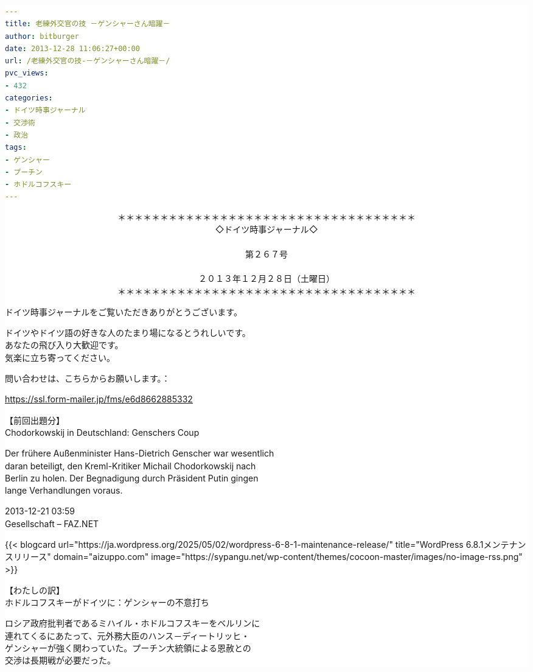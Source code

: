 ```yaml
---
title: 老練外交官の技 －ゲンシャーさん暗躍－
author: bitburger
date: 2013-12-28 11:06:27+00:00
url: /老練外交官の技-－ゲンシャーさん暗躍－/
pvc_views:
- 432
categories:
- ドイツ時事ジャーナル
- 交渉術
- 政治
tags:
- ゲンシャー
- プーチン
- ホドルコフスキー
---
```

<p align="center">
  ＊＊＊＊＊＊＊＊＊＊＊＊＊＊＊＊＊＊＊＊＊＊＊＊＊＊＊＊＊＊＊＊＊＊＊<br /> ◇ドイツ時事ジャーナル◇<br /><br /> 第２６７号<br /><br /> ２０１３年１２月２８日（土曜日）<br /> ＊＊＊＊＊＊＊＊＊＊＊＊＊＊＊＊＊＊＊＊＊＊＊＊＊＊＊＊＊＊＊＊＊＊＊
</p>

ドイツ時事ジャーナルをご覧いただきありがとうございます。  
  
ドイツやドイツ語の好きな人のたまり場になるとうれしいです。  
あなたの飛び入り大歓迎です。  
気楽に立ち寄ってください。  
  
問い合わせは、こちらからお願いします。：  
  
<a rel="noopener" href="https://ssl.form-mailer.jp/fms/e6d8662885332" target="_blank">https://ssl.form-mailer.jp/fms/e6d8662885332</a>

【前回出題分】  
Chodorkowskij in Deutschland: Genschers Coup  
  
Der frühere Außenminister Hans-Dietrich Genscher war wesentlich  
daran beteiligt, den Kreml-Kritiker Michail Chodorkowskij nach  
Berlin zu holen. Der Begnadigung durch Präsident Putin gingen  
lange Verhandlungen voraus.  
  
2013-12-21 03:59  
Gesellschaft &#8211; FAZ.NET 

<div class="rss-entry-cards widget-entry-cards no-icon">
  {{< blogcard url="https://ja.wordpress.org/2025/05/02/wordpress-6-8-1-maintenance-release/" title="WordPress 6.8.1メンテナンスリリース" domain="aizuppo.com" image="https://sypangu.net/wp-content/themes/cocoon-master/images/no-image-rss.png" >}} 

【わたしの訳】  
ホドルコフスキーがドイツに：ゲンシャーの不意打ち  
  
ロシア政府批判者であるミハイル・ホドルコフスキーをベルリンに  
連れてくるにあたって、元外務大臣のハンス－ディートリッヒ・  
ゲンシャーが強く関わっていた。プーチン大統領による恩赦との  
交渉は長期戦が必要だった。 
